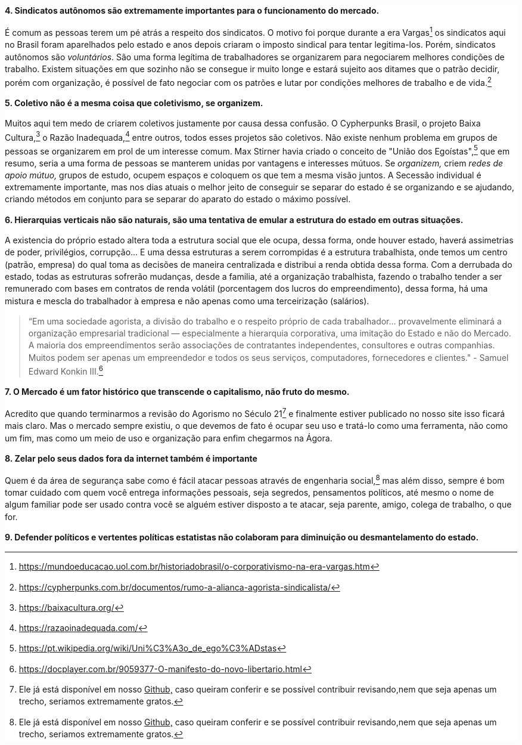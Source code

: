 **4. Sindicatos autônomos são extremamente importantes para o funcionamento do mercado.**

É comum as pessoas terem um pé atrás a respeito dos sindicatos. O motivo foi porque durante a era Vargas[^8] os sindicatos aqui no Brasil foram aparelhados pelo estado e anos depois criaram o imposto sindical para tentar legitima-los. Porém, sindicatos autônomos são *voluntários*. São uma forma legítima de trabalhadores se organizarem para negociarem melhores condições de trabalho. Existem situações em que sozinho não se consegue ir muito longe e estará sujeito aos ditames que o patrão decidir, porém com organização, é possível de fato negociar com os patrões e lutar por condições melhores de trabalho e de vida.[^9]

**5. Coletivo não é a mesma coisa que coletivismo, se organizem.**

Muitos aqui tem medo de criarem coletivos justamente por causa dessa confusão. O Cypherpunks Brasil, o projeto Baixa Cultura,[^10] o Razão Inadequada,[^11] entre outros, todos esses projetos são coletivos. Não existe nenhum problema em grupos de pessoas se organizarem em prol de um interesse comum. Max Stirner havia criado o conceito de "União dos Egoístas",[^12] que em resumo,  seria a uma forma de pessoas se manterem unidas por vantagens e interesses mútuos. Se *organizem,* criem *redes de apoio mútuo,* grupos de estudo, ocupem espaços e coloquem os que tem a mesma visão juntos. A Secessão individual é extremamente importante, mas nos dias atuais o melhor jeito de conseguir se separar do estado é se organizando e se ajudando, criando métodos em conjunto para se separar do aparato do estado o máximo possível.

**6. Hierarquias verticais não são naturais, são uma tentativa de emular a estrutura do estado em outras situações.**

A existencia do próprio estado altera toda a estrutura social que ele ocupa, dessa forma, onde houver estado, haverá assimetrias de poder, privilégios, corrupção... E uma dessa estruturas a serem corrompidas é a estrutura trabalhista, onde temos um centro (patrão, empresa) do qual toma as decisões de maneira centralizada e distribui a renda obtida dessa forma. Com a derrubada do estado, todas as estruturas sofrerão mudanças, desde a familia, até a organização trabalhista, fazendo o trabalho tender a ser remunerado com bases em contratos de renda volátil (porcentagem dos lucros do empreendimento), dessa forma, há uma mistura e mescla do trabalhador à empresa e não apenas como uma terceirização (salários).

>“Em uma sociedade agorista, a divisão do trabalho e o respeito próprio de cada trabalhador… provavelmente eliminará a organização empresarial tradicional — especialmente a hierarquia corporativa, uma imitação do Estado e não do Mercado. A maioria dos empreendimentos serão associações de contratantes independentes, consultores e outras companhias. Muitos podem ser apenas um empreendedor e todos os seus serviços, computadores, fornecedores e clientes." - Samuel Edward Konkin III.[^13]

**7. O Mercado é um fator histórico que transcende o capitalismo, não fruto do mesmo.**

Acredito que quando terminarmos a revisão do Agorismo no Século 21[^14] e finalmente estiver publicado no nosso site isso ficará mais claro. Mas o mercado sempre existiu, o que devemos de fato é ocupar seu uso e tratá-lo como uma ferramenta, não como um fim, mas como um meio de uso e organização para enfim chegarmos na Ágora. 

**8. Zelar pelo seus dados fora da internet também é importante**

Quem é da área de segurança sabe como é fácil atacar pessoas através de engenharia social,[^14] mas além disso, sempre é bom tomar cuidado com quem você entrega informações pessoais, seja segredos, pensamentos políticos, até mesmo o nome de algum familiar pode ser usado contra você se alguém estiver disposto a te atacar, seja parente, amigo, colega de trabalho, o que for.

**9. Defender políticos e vertentes políticas estatistas não colaboram para diminuição ou desmantelamento do estado.**


[^1]: Recomendo fortemente o material do [autodefesa.org](https://autodefesa.org/)
[^2]: https://academy.bit2me.com/pt/quien-es-amir-taaki/
[^3]: https://cypherpunks.com.br/author/derrick-broze/
[^4]: Mesmo Konkin colocando o agorismo como esquerda radical, é preciso deixar algo bem claro. O Manifesto do Novo Libertário foi publicado na década de 80, porém, nas décadas seguintes surgiu uma corrente dentro do anarquismo chamado de *[Anarquismo pós-esquerda](https://pt.wikipedia.org/wiki/Anarquismo_p%C3%B3s-esquerdismo)* que se radicalizou para fora da espectro político tradicional, essa corrente engloba o *[anarquismo ontológico](https://baixacultura.org/2009/11/23/hakim-bey-taz-anarquismo-ontologico-e-outros-nomes-estranhos/)* e fica evidente que o agorismo entra nesse conceito por sua ligação com o *[ilegalismo](https://cypherpunks.com.br/documentos/empreendedores-e-o-lumpemproletariado-comparando-agorismo-e-ilegalismo/)* e com o *[individualismo](http://www.spaz.org/~dan/individualist-anarchist/resources.html)*
[^5]: https://invisiblemolotov.files.wordpress.com/2008/06/agorist_class_theory.pdf
[^6]: Muitos anarquistas clássicos estão no nosso site, vão conferir por data no início que acham eles.
[^7]: Indicamos também a leitura do [George Woodcock - História das idéias e movimentos Anarquistas](https://we.riseup.net/assets/70972/George-Woodcock-Historia-Das-Ideias-e-Movimentos-Anarquistas-Vol-1.pdf) e o [SEK3 - History of the Libertarian Movement.](https://www.sek3.net/history-of-the-libertarian-movement.html)
[^8]: https://mundoeducacao.uol.com.br/historiadobrasil/o-corporativismo-na-era-vargas.htm
[^9]: https://cypherpunks.com.br/documentos/rumo-a-alianca-agorista-sindicalista/
[^10]: https://baixacultura.org/
[^11]: https://razaoinadequada.com/
[^12]: https://pt.wikipedia.org/wiki/Uni%C3%A3o_de_ego%C3%ADstas
[^13]: https://docplayer.com.br/9059377-O-manifesto-do-novo-libertario.html
[^14]: Ele já está disponível em nosso [Github,](https://github.com/cypherpunksbr/documentos/blob/main/para%20revisar/agorismo-no-seculo-21.md) caso queiram conferir e se possível contribuir revisando,nem que seja apenas um trecho, seriamos extremamente gratos.
[^15]: https://www.kaspersky.com.br/resource-center/definitions/what-is-social-engineering
[^16]: https://cypherpunks.com.br/documentos/agorismo-de-mercado-verde/